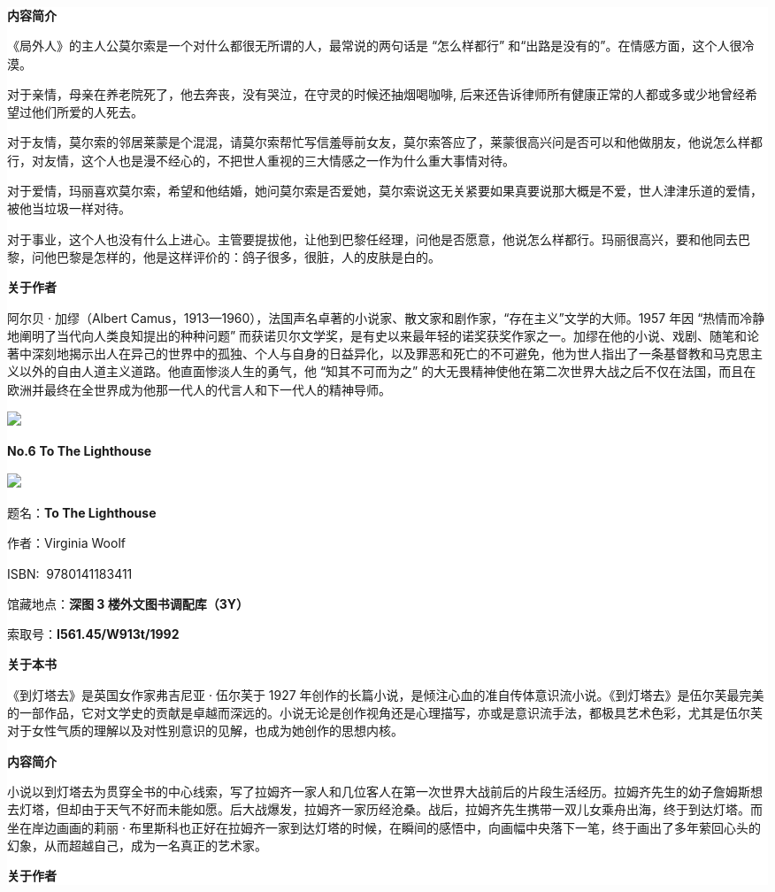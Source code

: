   

**内容简介**

《局外人》的主人公莫尔索是一个对什么都很无所谓的人，最常说的两句话是 “怎么样都行” 和“出路是没有的”。在情感方面，这个人很冷漠。

  

对于亲情，母亲在养老院死了，他去奔丧，没有哭泣，在守灵的时候还抽烟喝咖啡, 后来还告诉律师所有健康正常的人都或多或少地曾经希望过他们所爱的人死去。

  

对于友情，莫尔索的邻居莱蒙是个混混，请莫尔索帮忙写信羞辱前女友，莫尔索答应了，莱蒙很高兴问是否可以和他做朋友，他说怎么样都行，对友情，这个人也是漫不经心的，不把世人重视的三大情感之一作为什么重大事情对待。

  

对于爱情，玛丽喜欢莫尔索，希望和他结婚，她问莫尔索是否爱她，莫尔索说这无关紧要如果真要说那大概是不爱，世人津津乐道的爱情，被他当垃圾一样对待。

  

对于事业，这个人也没有什么上进心。主管要提拔他，让他到巴黎任经理，问他是否愿意，他说怎么样都行。玛丽很高兴，要和他同去巴黎，问他巴黎是怎样的，他是这样评价的：鸽子很多，很脏，人的皮肤是白的。

  

**关于作者**

阿尔贝 · 加缪（Albert Camus，1913—1960），法国声名卓著的小说家、散文家和剧作家，“存在主义”文学的大师。1957 年因 “热情而冷静地阐明了当代向人类良知提出的种种问题” 而获诺贝尔文学奖，是有史以来最年轻的诺奖获奖作家之一。加缪在他的小说、戏剧、随笔和论著中深刻地揭示出人在异己的世界中的孤独、个人与自身的日益异化，以及罪恶和死亡的不可避免，他为世人指出了一条基督教和马克思主义以外的自由人道主义道路。他直面惨淡人生的勇气，他 “知其不可而为之” 的大无畏精神使他在第二次世界大战之后不仅在法国，而且在欧洲并最终在全世界成为他那一代人的代言人和下一代人的精神导师。

![](https://mmbiz.qpic.cn/mmbiz_png/5iblxcpQQOLaS4CkvNNiaibUACaO7nFtIaxVq6qQ8G9Tia3ibgibEdia9LhZwLiaL2c4lKgGmD204K4ar58KBO1448FUdA/640?wx_fmt=png)

**No.6** **To The Lighthouse**

![](https://mmbiz.qpic.cn/mmbiz_png/5iblxcpQQOLaS4CkvNNiaibUACaO7nFtIaxqvya2HtTNahiaSOjkiaa0TTeR9OuZlm7IpQFcVyAvvlZxOcmNnUibH5UA/640?wx_fmt=png)

  

题名：**To The Lighthouse**

作者：Virginia Woolf

ISBN:  9780141183411

馆藏地点：**深图 3 楼外文图书调配库（3Y）**

索取号：**I561.45/W913t/1992**

  

**关于本书**

《到灯塔去》是英国女作家弗吉尼亚 · 伍尔芙于 1927 年创作的长篇小说，是倾注心血的准自传体意识流小说。《到灯塔去》是伍尔芙最完美的一部作品，它对文学史的贡献是卓越而深远的。小说无论是创作视角还是心理描写，亦或是意识流手法，都极具艺术色彩，尤其是伍尔芙对于女性气质的理解以及对性别意识的见解，也成为她创作的思想内核。

  

**内容简介**

小说以到灯塔去为贯穿全书的中心线索，写了拉姆齐一家人和几位客人在第一次世界大战前后的片段生活经历。拉姆齐先生的幼子詹姆斯想去灯塔，但却由于天气不好而未能如愿。后大战爆发，拉姆齐一家历经沧桑。战后，拉姆齐先生携带一双儿女乘舟出海，终于到达灯塔。而坐在岸边画画的莉丽 · 布里斯科也正好在拉姆齐一家到达灯塔的时候，在瞬间的感悟中，向画幅中央落下一笔，终于画出了多年萦回心头的幻象，从而超越自己，成为一名真正的艺术家。

  

**关于作者**
